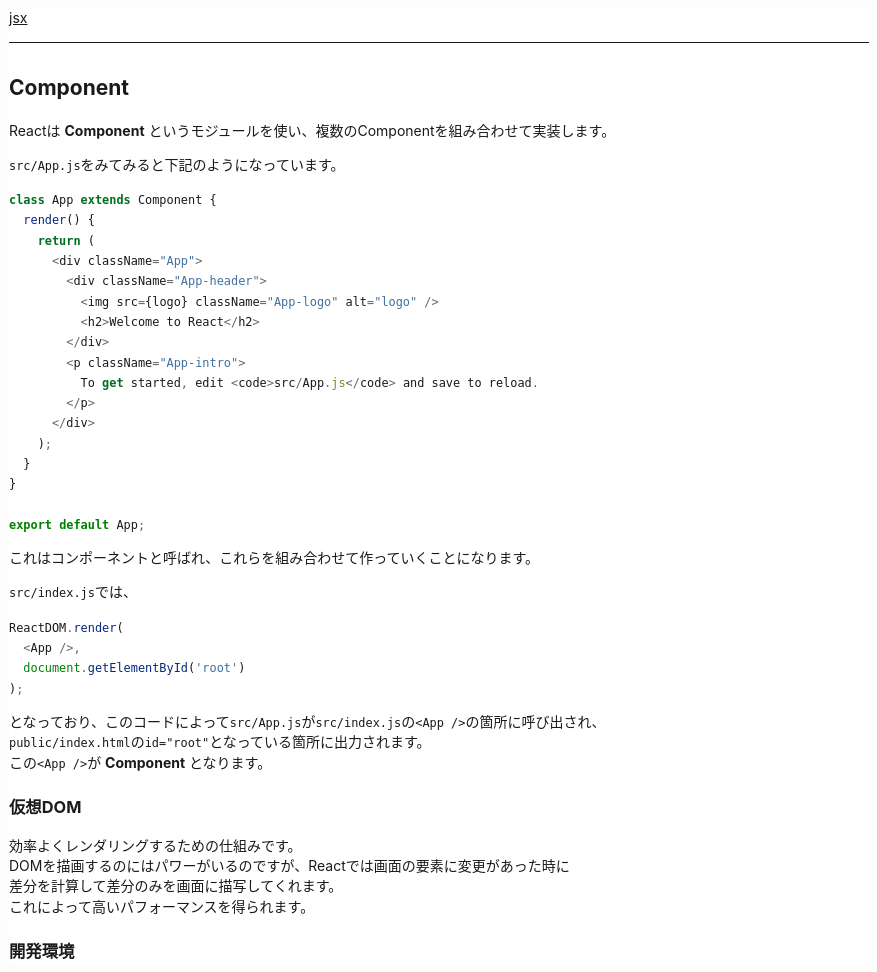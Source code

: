 
[jsx](http://facebook.github.io/jsx/)

---

## Component

Reactは **Component** というモジュールを使い、複数のComponentを組み合わせて実装します。

`src/App.js`をみてみると下記のようになっています。

```js
class App extends Component {
  render() {
    return (
      <div className="App">
        <div className="App-header">
          <img src={logo} className="App-logo" alt="logo" />
          <h2>Welcome to React</h2>
        </div>
        <p className="App-intro">
          To get started, edit <code>src/App.js</code> and save to reload.
        </p>
      </div>
    );
  }
}

export default App;
```

これはコンポーネントと呼ばれ、これらを組み合わせて作っていくことになります。


`src/index.js`では、

```js
ReactDOM.render(
  <App />,
  document.getElementById('root')
);
```

となっており、このコードによって`src/App.js`が`src/index.js`の`<App />`の箇所に呼び出され、  
`public/index.html`の`id="root"`となっている箇所に出力されます。  
この`<App />`が **Component** となります。

### 仮想DOM

効率よくレンダリングするための仕組みです。  
DOMを描画するのにはパワーがいるのですが、Reactでは画面の要素に変更があった時に  
差分を計算して差分のみを画面に描写してくれます。  
これによって高いパフォーマンスを得られます。


### 開発環境
